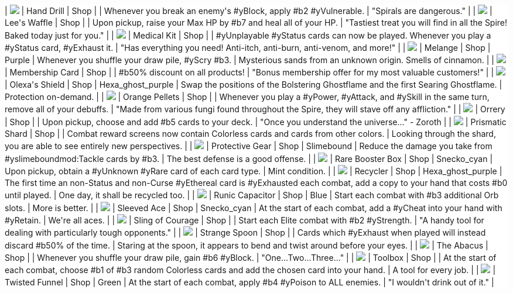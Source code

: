| ![](slay-the-spire/relics/HandDrill.png) | Hand Drill | Shop |  | Whenever you break an enemy's #yBlock, apply #b2 #yVulnerable. | "Spirals are dangerous." |
| ![](slay-the-spire/relics/LeesWaffle.png) | Lee's Waffle | Shop |  | Upon pickup, raise your Max HP by #b7 and heal all of your HP. | "Tastiest treat you will find in all the Spire! Baked today just for you." |
| ![](slay-the-spire/relics/MedicalKit.png) | Medical Kit | Shop |  | #yUnplayable #yStatus cards can now be played. Whenever you play a #yStatus card, #yExhaust it. | "Has everything you need! Anti-itch, anti-burn, anti-venom, and more!" |
| ![](slay-the-spire/relics/Melange.png) | Melange | Shop | Purple | Whenever you shuffle your draw pile, #yScry #b3. | Mysterious sands from an unknown origin. Smells of cinnamon. |
| ![](slay-the-spire/relics/MembershipCard.png) | Membership Card | Shop |  | #b50% discount on all products! | "Bonus membership offer for my most valuable customers!" |
| ![](downfall/relics/hexamod-JarOfFuel.png) | Olexa's Shield | Shop | Hexa_ghost_purple | Swap the positions of the Bolstering Ghostflame and the first Searing Ghostflame. | Protection on-demand. |
| ![](slay-the-spire/relics/OrangePellets.png) | Orange Pellets | Shop |  | Whenever you play a #yPower, #yAttack, and #ySkill in the same turn, remove all of your debuffs. | "Made from various fungi found throughout the Spire, they will stave off any affliction." |
| ![](slay-the-spire/relics/Orrery.png) | Orrery | Shop |  | Upon pickup, choose and add #b5 cards to your deck. | "Once you understand the universe..." - Zoroth |
| ![](slay-the-spire/relics/PrismaticShard.png) | Prismatic Shard | Shop |  | Combat reward screens now contain Colorless cards and cards from other colors. | Looking through the shard, you are able to see entirely new perspectives. |
| ![](downfall/relics/Slimebound-SelfDamagePreventRelic.png) | Protective Gear | Shop | Slimebound | Reduce the damage you take from #yslimeboundmod:Tackle cards by #b3. | The best defense is a good offense. |
| ![](downfall/relics/sneckomod-RareBoosterPack.png) | Rare Booster Box | Shop | Snecko_cyan | Upon pickup, obtain a #yUnknown #yRare card of each card type. | Mint condition. |
| ![](downfall/relics/hexamod-RecyclingMachine.png) | Recycler | Shop | Hexa_ghost_purple | The first time an non-Status and non-Curse #yEthereal card is #yExhausted each combat, add a copy to your hand that costs #b0 until played. | One day, it shall be recycled too. |
| ![](slay-the-spire/relics/RunicCapacitor.png) | Runic Capacitor | Shop | Blue | Start each combat with #b3 additional Orb slots. | More is better. |
| ![](downfall/relics/sneckomod-SleevedAce.png) | Sleeved Ace | Shop | Snecko_cyan | At the start of each combat, add a #yCheat into your hand with #yRetain. | We're all aces. |
| ![](slay-the-spire/relics/Sling.png) | Sling of Courage | Shop |  | Start each Elite combat with #b2 #yStrength. | "A handy tool for dealing with particularly tough opponents." |
| ![](slay-the-spire/relics/StrangeSpoon.png) | Strange Spoon | Shop |  | Cards which #yExhaust when played will instead discard #b50% of the time. | Staring at the spoon, it appears to bend and twist around before your eyes. |
| ![](slay-the-spire/relics/TheAbacus.png) | The Abacus | Shop |  | Whenever you shuffle your draw pile, gain #b6 #yBlock. | "One...Two...Three..." |
| ![](slay-the-spire/relics/Toolbox.png) | Toolbox | Shop |  | At the start of each combat, choose #b1 of #b3 random Colorless cards and add the chosen card into your hand. | A tool for every job. |
| ![](slay-the-spire/relics/TwistedFunnel.png) | Twisted Funnel | Shop | Green | At the start of each combat, apply #b4 #yPoison to ALL enemies. | "I wouldn't drink out of it." |
